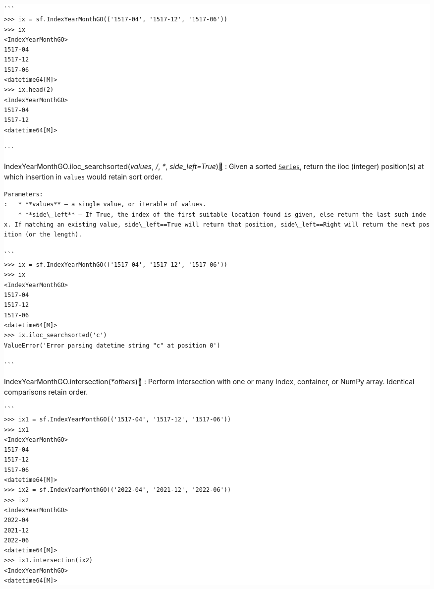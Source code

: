     ```
    >>> ix = sf.IndexYearMonthGO(('1517-04', '1517-12', '1517-06'))
    >>> ix
    <IndexYearMonthGO>
    1517-04
    1517-12
    1517-06
    <datetime64[M]>
    >>> ix.head(2)
    <IndexYearMonthGO>
    1517-04
    1517-12
    <datetime64[M]>

    ```

IndexYearMonthGO.iloc\_searchsorted(*values*, */*, *\**, *side\_left=True*)[](#static_frame.IndexYearMonthGO.iloc_searchsorted "Link to this definition")
:   Given a sorted [`Series`](series-selector.md#Series "Series"), return the iloc (integer) position(s) at which insertion in `values` would retain sort order.

    Parameters:
    :   * **values** – a single value, or iterable of values.
        * **side\_left** – If True, the index of the first suitable location found is given, else return the last such index. If matching an existing value, side\_left==True will return that position, side\_left==Right will return the next position (or the length).

    ```
    >>> ix = sf.IndexYearMonthGO(('1517-04', '1517-12', '1517-06'))
    >>> ix
    <IndexYearMonthGO>
    1517-04
    1517-12
    1517-06
    <datetime64[M]>
    >>> ix.iloc_searchsorted('c')
    ValueError('Error parsing datetime string "c" at position 0')

    ```

IndexYearMonthGO.intersection(*\*others*)[](#static_frame.IndexYearMonthGO.intersection "Link to this definition")
:   Perform intersection with one or many Index, container, or NumPy array. Identical comparisons retain order.

    ```
    >>> ix1 = sf.IndexYearMonthGO(('1517-04', '1517-12', '1517-06'))
    >>> ix1
    <IndexYearMonthGO>
    1517-04
    1517-12
    1517-06
    <datetime64[M]>
    >>> ix2 = sf.IndexYearMonthGO(('2022-04', '2021-12', '2022-06'))
    >>> ix2
    <IndexYearMonthGO>
    2022-04
    2021-12
    2022-06
    <datetime64[M]>
    >>> ix1.intersection(ix2)
    <IndexYearMonthGO>
    <datetime64[M]>
